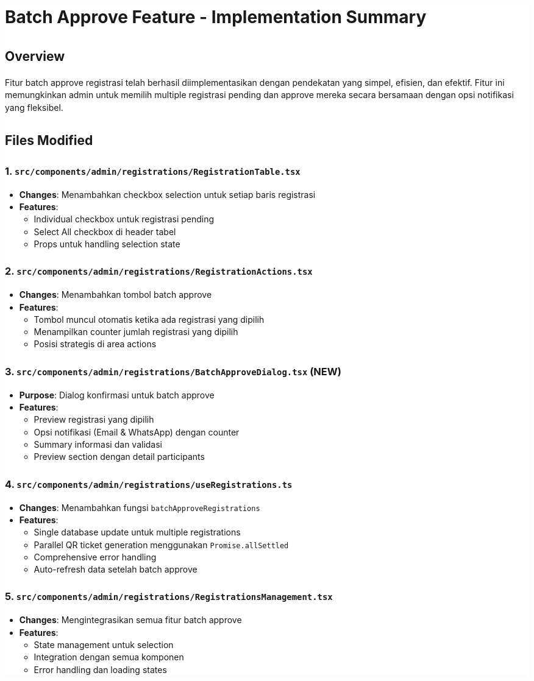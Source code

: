 # Batch Approve Feature - Implementation Summary

## Overview
Fitur batch approve registrasi telah berhasil diimplementasikan dengan pendekatan yang simpel, efisien, dan efektif. Fitur ini memungkinkan admin untuk memilih multiple registrasi pending dan approve mereka secara bersamaan dengan opsi notifikasi yang fleksibel.

## Files Modified

### 1. `src/components/admin/registrations/RegistrationTable.tsx`
- **Changes**: Menambahkan checkbox selection untuk setiap baris registrasi
- **Features**: 
  - Individual checkbox untuk registrasi pending
  - Select All checkbox di header tabel
  - Props untuk handling selection state

### 2. `src/components/admin/registrations/RegistrationActions.tsx`
- **Changes**: Menambahkan tombol batch approve
- **Features**:
  - Tombol muncul otomatis ketika ada registrasi yang dipilih
  - Menampilkan counter jumlah registrasi yang dipilih
  - Posisi strategis di area actions

### 3. `src/components/admin/registrations/BatchApproveDialog.tsx` (NEW)
- **Purpose**: Dialog konfirmasi untuk batch approve
- **Features**:
  - Preview registrasi yang dipilih
  - Opsi notifikasi (Email & WhatsApp) dengan counter
  - Summary informasi dan validasi
  - Preview section dengan detail participants

### 4. `src/components/admin/registrations/useRegistrations.ts`
- **Changes**: Menambahkan fungsi `batchApproveRegistrations`
- **Features**:
  - Single database update untuk multiple registrations
  - Parallel QR ticket generation menggunakan `Promise.allSettled`
  - Comprehensive error handling
  - Auto-refresh data setelah batch approve

### 5. `src/components/admin/registrations/RegistrationsManagement.tsx`
- **Changes**: Mengintegrasikan semua fitur batch approve
- **Features**:
  - State management untuk selection
  - Integration dengan semua komponen
  - Error handling dan loading states
